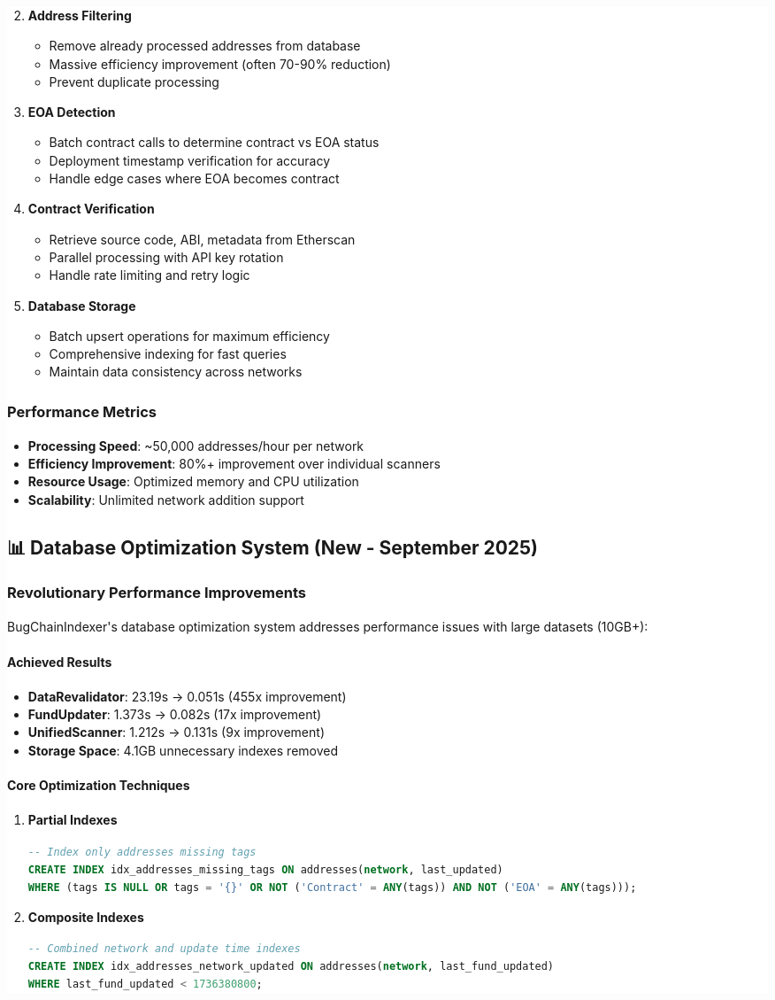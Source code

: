 2. **Address Filtering**  
   - Remove already processed addresses from database
   - Massive efficiency improvement (often 70-90% reduction)
   - Prevent duplicate processing

3. **EOA Detection**
   - Batch contract calls to determine contract vs EOA status
   - Deployment timestamp verification for accuracy
   - Handle edge cases where EOA becomes contract

4. **Contract Verification**
   - Retrieve source code, ABI, metadata from Etherscan
   - Parallel processing with API key rotation
   - Handle rate limiting and retry logic

5. **Database Storage**
   - Batch upsert operations for maximum efficiency  
   - Comprehensive indexing for fast queries
   - Maintain data consistency across networks

### Performance Metrics
- **Processing Speed**: ~50,000 addresses/hour per network
- **Efficiency Improvement**: 80%+ improvement over individual scanners
- **Resource Usage**: Optimized memory and CPU utilization
- **Scalability**: Unlimited network addition support

## 📊 Database Optimization System (New - September 2025)

### Revolutionary Performance Improvements
BugChainIndexer's database optimization system addresses performance issues with large datasets (10GB+):

#### Achieved Results
- **DataRevalidator**: 23.19s → 0.051s (455x improvement)
- **FundUpdater**: 1.373s → 0.082s (17x improvement)  
- **UnifiedScanner**: 1.212s → 0.131s (9x improvement)
- **Storage Space**: 4.1GB unnecessary indexes removed

#### Core Optimization Techniques
1. **Partial Indexes**
   ```sql
   -- Index only addresses missing tags
   CREATE INDEX idx_addresses_missing_tags ON addresses(network, last_updated) 
   WHERE (tags IS NULL OR tags = '{}' OR NOT ('Contract' = ANY(tags)) AND NOT ('EOA' = ANY(tags)));
   ```

2. **Composite Indexes**
   ```sql
   -- Combined network and update time indexes
   CREATE INDEX idx_addresses_network_updated ON addresses(network, last_fund_updated) 
   WHERE last_fund_updated < 1736380800;
   ```
